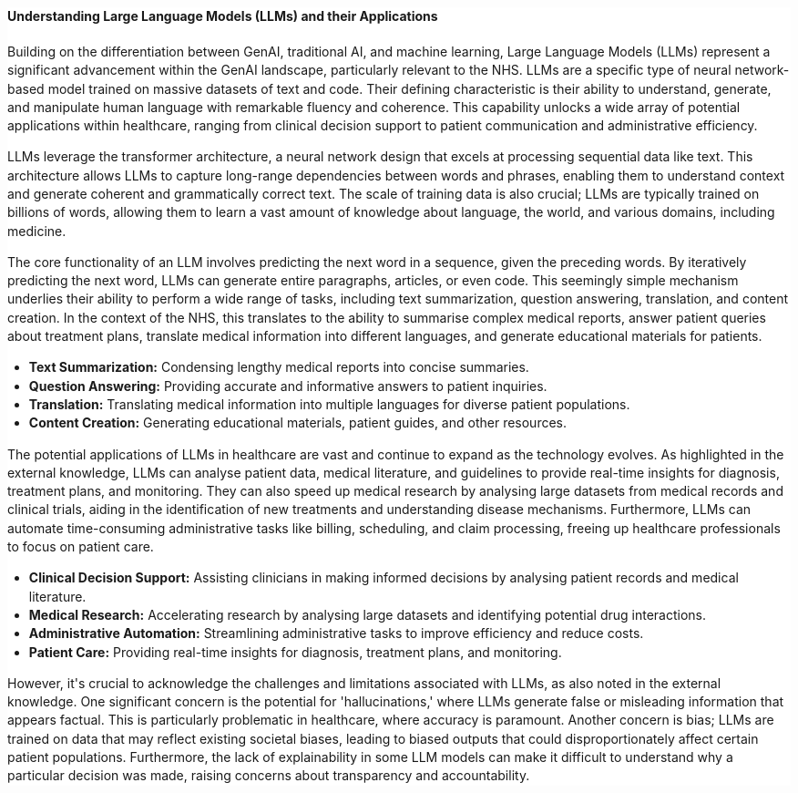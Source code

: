 

#### Understanding Large Language Models (LLMs) and their Applications

Building on the differentiation between GenAI, traditional AI, and machine learning, Large Language Models (LLMs) represent a significant advancement within the GenAI landscape, particularly relevant to the NHS. LLMs are a specific type of neural network-based model trained on massive datasets of text and code. Their defining characteristic is their ability to understand, generate, and manipulate human language with remarkable fluency and coherence. This capability unlocks a wide array of potential applications within healthcare, ranging from clinical decision support to patient communication and administrative efficiency.

LLMs leverage the transformer architecture, a neural network design that excels at processing sequential data like text. This architecture allows LLMs to capture long-range dependencies between words and phrases, enabling them to understand context and generate coherent and grammatically correct text. The scale of training data is also crucial; LLMs are typically trained on billions of words, allowing them to learn a vast amount of knowledge about language, the world, and various domains, including medicine.

The core functionality of an LLM involves predicting the next word in a sequence, given the preceding words. By iteratively predicting the next word, LLMs can generate entire paragraphs, articles, or even code. This seemingly simple mechanism underlies their ability to perform a wide range of tasks, including text summarization, question answering, translation, and content creation. In the context of the NHS, this translates to the ability to summarise complex medical reports, answer patient queries about treatment plans, translate medical information into different languages, and generate educational materials for patients.

- **Text Summarization:** Condensing lengthy medical reports into concise summaries.
- **Question Answering:** Providing accurate and informative answers to patient inquiries.
- **Translation:** Translating medical information into multiple languages for diverse patient populations.
- **Content Creation:** Generating educational materials, patient guides, and other resources.

The potential applications of LLMs in healthcare are vast and continue to expand as the technology evolves. As highlighted in the external knowledge, LLMs can analyse patient data, medical literature, and guidelines to provide real-time insights for diagnosis, treatment plans, and monitoring. They can also speed up medical research by analysing large datasets from medical records and clinical trials, aiding in the identification of new treatments and understanding disease mechanisms. Furthermore, LLMs can automate time-consuming administrative tasks like billing, scheduling, and claim processing, freeing up healthcare professionals to focus on patient care.

- **Clinical Decision Support:** Assisting clinicians in making informed decisions by analysing patient records and medical literature.
- **Medical Research:** Accelerating research by analysing large datasets and identifying potential drug interactions.
- **Administrative Automation:** Streamlining administrative tasks to improve efficiency and reduce costs.
- **Patient Care:** Providing real-time insights for diagnosis, treatment plans, and monitoring.

However, it's crucial to acknowledge the challenges and limitations associated with LLMs, as also noted in the external knowledge. One significant concern is the potential for 'hallucinations,' where LLMs generate false or misleading information that appears factual. This is particularly problematic in healthcare, where accuracy is paramount. Another concern is bias; LLMs are trained on data that may reflect existing societal biases, leading to biased outputs that could disproportionately affect certain patient populations. Furthermore, the lack of explainability in some LLM models can make it difficult to understand why a particular decision was made, raising concerns about transparency and accountability.
